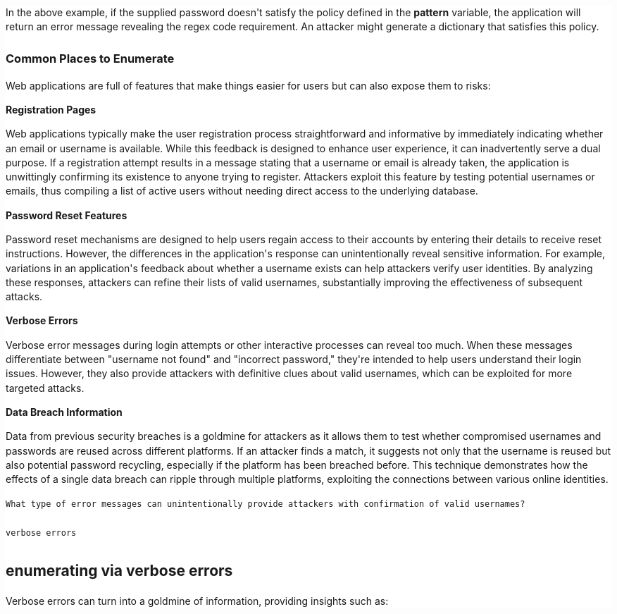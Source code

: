 In the above example, if the supplied password doesn't satisfy the policy defined in the **pattern** variable, the application will return an error message revealing the regex code requirement. An attacker might generate a dictionary that satisfies this policy.

### Common Places to Enumerate

Web applications are full of features that make things easier for users but can also expose them to risks:

**Registration Pages**

Web applications typically make the user registration process straightforward and informative by immediately indicating whether an email or username is available. While this feedback is designed to enhance user experience, it can inadvertently serve a dual purpose. If a registration attempt results in a message stating that a username or email is already taken, the application is unwittingly confirming its existence to anyone trying to register. Attackers exploit this feature by testing potential usernames or emails, thus compiling a list of active users without needing direct access to the underlying database.

**Password Reset Features**

Password reset mechanisms are designed to help users regain access to their accounts by entering their details to receive reset instructions. However, the differences in the application's response can unintentionally reveal sensitive information. For example, variations in an application's feedback about whether a username exists can help attackers verify user identities. By analyzing these responses, attackers can refine their lists of valid usernames, substantially improving the effectiveness of subsequent attacks.

**Verbose Errors**

Verbose error messages during login attempts or other interactive processes can reveal too much. When these messages differentiate between "username not found" and "incorrect password," they're intended to help users understand their login issues. However, they also provide attackers with definitive clues about valid usernames, which can be exploited for more targeted attacks.

**Data Breach Information**

Data from previous security breaches is a goldmine for attackers as it allows them to test whether compromised usernames and passwords are reused across different platforms. If an attacker finds a match, it suggests not only that the username is reused but also potential password recycling, especially if the platform has been breached before. This technique demonstrates how the effects of a single data breach can ripple through multiple platforms, exploiting the connections between various online identities.

```
What type of error messages can unintentionally provide attackers with confirmation of valid usernames?

verbose errors
```


## enumerating via verbose errors

Verbose errors can turn into a goldmine of information, providing insights such as:
